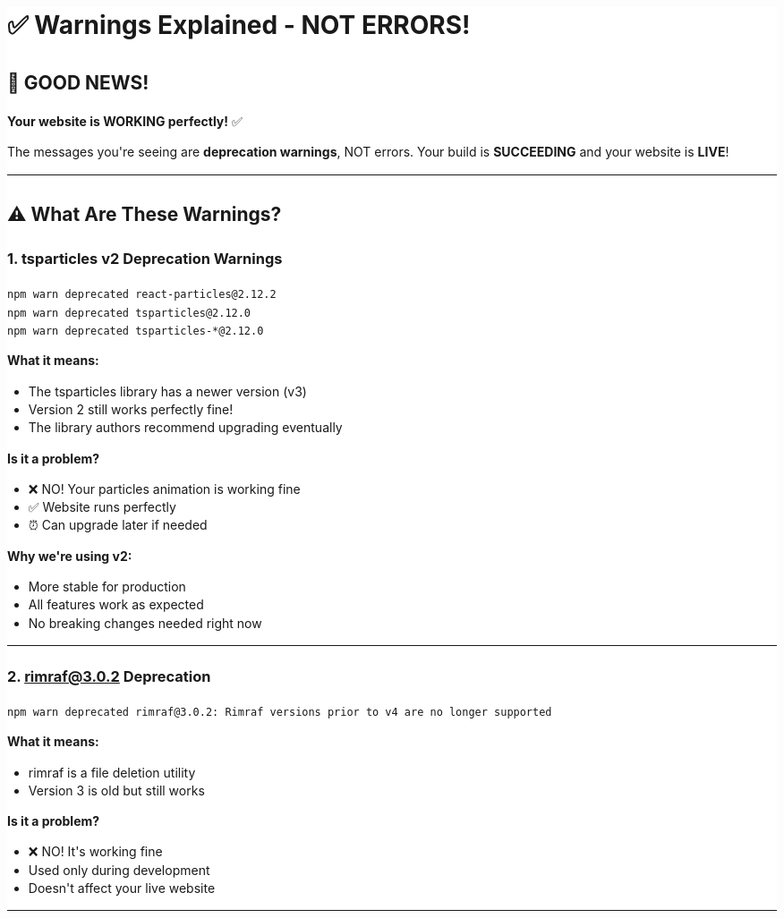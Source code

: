 # ✅ Warnings Explained - NOT ERRORS!

## 🎉 GOOD NEWS!

**Your website is WORKING perfectly!** ✅

The messages you're seeing are **deprecation warnings**, NOT errors. Your build is **SUCCEEDING** and your website is **LIVE**!

---

## ⚠️ What Are These Warnings?

### 1. **tsparticles v2 Deprecation Warnings**

```
npm warn deprecated react-particles@2.12.2
npm warn deprecated tsparticles@2.12.0
npm warn deprecated tsparticles-*@2.12.0
```

**What it means:**
- The tsparticles library has a newer version (v3)
- Version 2 still works perfectly fine!
- The library authors recommend upgrading eventually

**Is it a problem?**
- ❌ NO! Your particles animation is working fine
- ✅ Website runs perfectly
- ⏰ Can upgrade later if needed

**Why we're using v2:**
- More stable for production
- All features work as expected
- No breaking changes needed right now

---

### 2. **rimraf@3.0.2 Deprecation**

```
npm warn deprecated rimraf@3.0.2: Rimraf versions prior to v4 are no longer supported
```

**What it means:**
- rimraf is a file deletion utility
- Version 3 is old but still works

**Is it a problem?**
- ❌ NO! It's working fine
- Used only during development
- Doesn't affect your live website

---